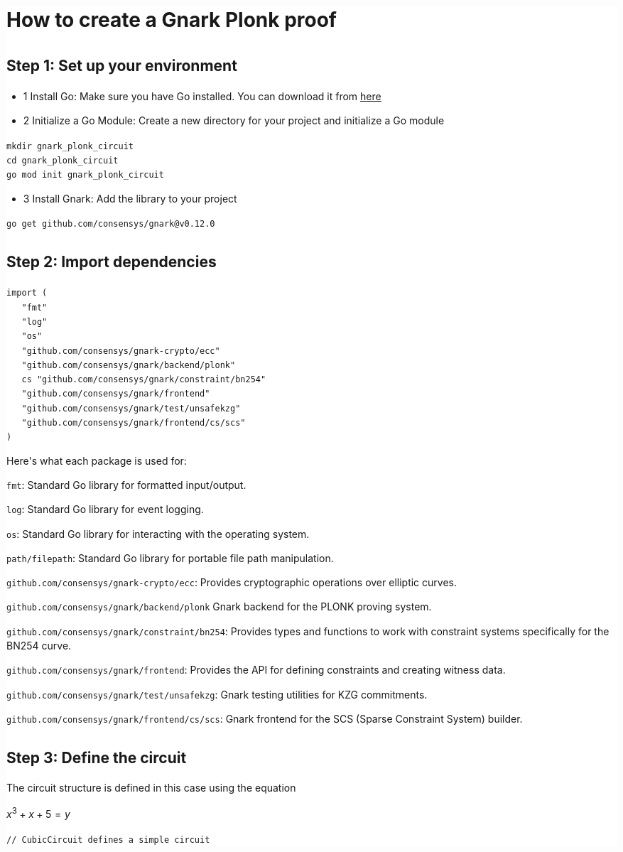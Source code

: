 # How to create a Gnark Plonk proof

## Step 1: Set up your environment

- 1 Install Go: Make sure you have Go installed. You can download it from [here](https://go.dev/doc/install)

- 2 Initialize a Go Module: Create a new directory for your project and initialize a Go module

 ```bash=
 mkdir gnark_plonk_circuit
 cd gnark_plonk_circuit
 go mod init gnark_plonk_circuit
 ```

- 3 Install Gnark: Add the library to your project

 ```bash=
 go get github.com/consensys/gnark@v0.12.0
 ```

## Step 2: Import dependencies

 ```bash=
 import (
 	"fmt"
 	"log"
 	"os"
 	"github.com/consensys/gnark-crypto/ecc"
 	"github.com/consensys/gnark/backend/plonk"
 	cs "github.com/consensys/gnark/constraint/bn254"
 	"github.com/consensys/gnark/frontend"
 	"github.com/consensys/gnark/test/unsafekzg"
 	"github.com/consensys/gnark/frontend/cs/scs"
 )
 ```

Here's what each package is used for:

```fmt```: Standard Go library for formatted input/output.

```log```: Standard Go library for event logging.

```os```: Standard Go library for interacting with the operating system.

```path/filepath```: Standard Go library for portable file path manipulation.

```github.com/consensys/gnark-crypto/ecc```: Provides cryptographic operations over elliptic curves.

```github.com/consensys/gnark/backend/plonk``` Gnark backend for the PLONK proving system.

```github.com/consensys/gnark/constraint/bn254```: Provides types and functions to work with constraint systems
specifically for the BN254 curve.

```github.com/consensys/gnark/frontend```: Provides the API for defining constraints and creating witness data.

```github.com/consensys/gnark/test/unsafekzg```: Gnark testing utilities for KZG commitments.

```github.com/consensys/gnark/frontend/cs/scs```: Gnark frontend for the SCS (Sparse Constraint System) builder.

## Step 3: Define the circuit

The circuit structure is defined in this case using the equation

$x^3 + x + 5 = y$

 ```bash=
 // CubicCircuit defines a simple circuit
```